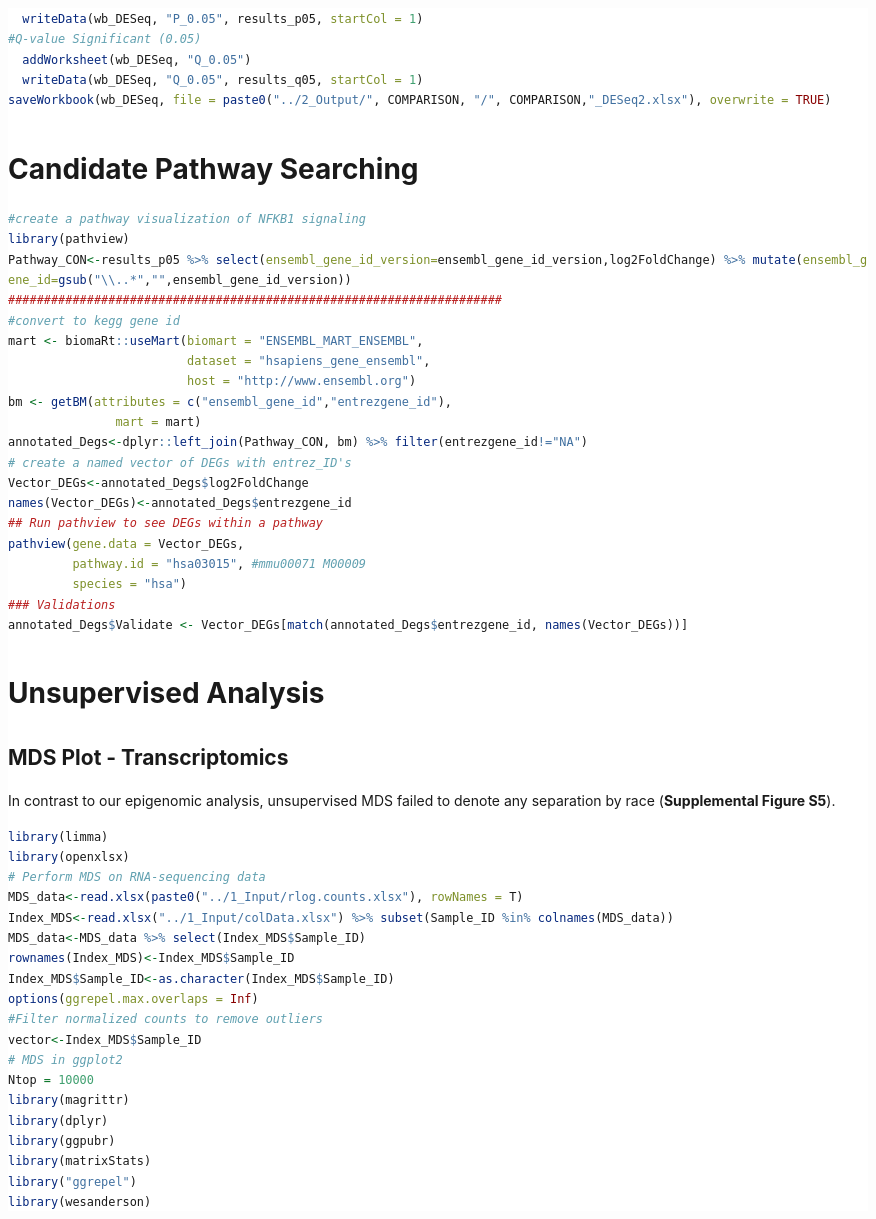 ```r
  writeData(wb_DESeq, "P_0.05", results_p05, startCol = 1)
#Q-value Significant (0.05)
  addWorksheet(wb_DESeq, "Q_0.05")
  writeData(wb_DESeq, "Q_0.05", results_q05, startCol = 1)
saveWorkbook(wb_DESeq, file = paste0("../2_Output/", COMPARISON, "/", COMPARISON,"_DESeq2.xlsx"), overwrite = TRUE)
```

# Candidate Pathway Searching


```r
#create a pathway visualization of NFKB1 signaling
library(pathview)
Pathway_CON<-results_p05 %>% select(ensembl_gene_id_version=ensembl_gene_id_version,log2FoldChange) %>% mutate(ensembl_gene_id=gsub("\\..*","",ensembl_gene_id_version))
#####################################################################
#convert to kegg gene id
mart <- biomaRt::useMart(biomart = "ENSEMBL_MART_ENSEMBL",
                         dataset = "hsapiens_gene_ensembl",
                         host = "http://www.ensembl.org")
bm <- getBM(attributes = c("ensembl_gene_id","entrezgene_id"),
               mart = mart)
annotated_Degs<-dplyr::left_join(Pathway_CON, bm) %>% filter(entrezgene_id!="NA")
# create a named vector of DEGs with entrez_ID's
Vector_DEGs<-annotated_Degs$log2FoldChange
names(Vector_DEGs)<-annotated_Degs$entrezgene_id
## Run pathview to see DEGs within a pathway
pathview(gene.data = Vector_DEGs, 
         pathway.id = "hsa03015", #mmu00071 M00009
         species = "hsa")
### Validations
annotated_Degs$Validate <- Vector_DEGs[match(annotated_Degs$entrezgene_id, names(Vector_DEGs))]
```

# Unsupervised Analysis
## MDS Plot - Transcriptomics

In contrast to our epigenomic analysis, unsupervised MDS failed to
denote any separation by race (**Supplemental Figure S5**).


```r
library(limma)
library(openxlsx)
# Perform MDS on RNA-sequencing data
MDS_data<-read.xlsx(paste0("../1_Input/rlog.counts.xlsx"), rowNames = T)
Index_MDS<-read.xlsx("../1_Input/colData.xlsx") %>% subset(Sample_ID %in% colnames(MDS_data))
MDS_data<-MDS_data %>% select(Index_MDS$Sample_ID)
rownames(Index_MDS)<-Index_MDS$Sample_ID
Index_MDS$Sample_ID<-as.character(Index_MDS$Sample_ID)
options(ggrepel.max.overlaps = Inf)
#Filter normalized counts to remove outliers
vector<-Index_MDS$Sample_ID
# MDS in ggplot2
Ntop = 10000
library(magrittr)
library(dplyr)
library(ggpubr)
library(matrixStats)
library("ggrepel")
library(wesanderson)
```